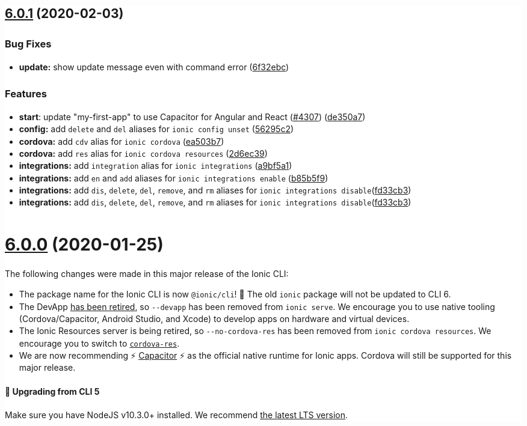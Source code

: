 ## [6.0.1](https://github.com/ionic-team/ionic-cli/compare/@ionic/cli@6.0.0...@ionic/cli@6.0.1) (2020-02-03)


### Bug Fixes

* **update:** show update message even with command error ([6f32ebc](https://github.com/ionic-team/ionic-cli/commit/6f32ebc7f07f8bdd39ee538c9d605945c4a8e03e))


### Features

* **start**: update "my-first-app" to use Capacitor for Angular and React ([#4307](https://github.com/ionic-team/ionic-cli/issues/4307)) ([de350a7](https://github.com/ionic-team/ionic-cli/commit/de350a757078515a94ebbac3cf45b915970345f7))
* **config:** add `delete` and `del` aliases for `ionic config unset` ([56295c2](https://github.com/ionic-team/ionic-cli/commit/56295c2641cadd350c780db0e559a4bac49a0112))
* **cordova:** add `cdv` alias for `ionic cordova` ([ea503b7](https://github.com/ionic-team/ionic-cli/commit/ea503b7c5580fe449b10a1e11a40179375dfa1e9))
* **cordova:** add `res` alias for `ionic cordova resources` ([2d6ec39](https://github.com/ionic-team/ionic-cli/commit/2d6ec39243752abed92eaa6f3be56460d2b40bf4))
* **integrations:** add `integration` alias for `ionic integrations` ([a9bf5a1](https://github.com/ionic-team/ionic-cli/commit/a9bf5a16c95f0a5760179d5b9db569242d6a12a5))
* **integrations:** add `en` and `add` aliases for `ionic integrations enable` ([b85b5f9](https://github.com/ionic-team/ionic-cli/commit/b85b5f9d4c76e877d126e7185459589d73deb529))
* **integrations:** add `dis`, `delete`, `del`, `remove`, and `rm` aliases for `ionic integrations disable`([fd33cb3](https://github.com/ionic-team/ionic-cli/commit/fd33cb3d0b32520d609850cab83cbba3c767c7e4))
* **integrations:** add `dis`, `delete`, `del`, `remove`, and `rm` aliases for `ionic integrations disable`([fd33cb3](https://github.com/ionic-team/ionic-cli/commit/fd33cb3d0b32520d609850cab83cbba3c767c7e4))


# [6.0.0](https://github.com/ionic-team/ionic-cli/compare/ionic@5.4.15...@ionic/cli@6.0.0) (2020-01-25)

The following changes were made in this major release of the Ionic CLI:

* The package name for the Ionic CLI is now `@ionic/cli`! :tada: The old `ionic` package will not be updated to CLI 6.
* The DevApp [has been retired](https://ionicframework.com/docs/appflow/devapp), so `--devapp` has been removed from `ionic serve`. We encourage you to use native tooling (Cordova/Capacitor, Android Studio, and Xcode) to develop apps on hardware and virtual devices.
* The Ionic Resources server is being retired, so `--no-cordova-res` has been removed from `ionic cordova resources`. We encourage you to switch to [`cordova-res`](https://github.com/ionic-team/cordova-res).
* We are now recommending :zap: [Capacitor](https://capacitor.ionicframework.com/) :zap: as the official native runtime for Ionic apps. Cordova will still be supported for this major release.

#### :lollipop: Upgrading from CLI 5

Make sure you have NodeJS v10.3.0+ installed. We recommend [the latest LTS version](https://nodejs.org/).
